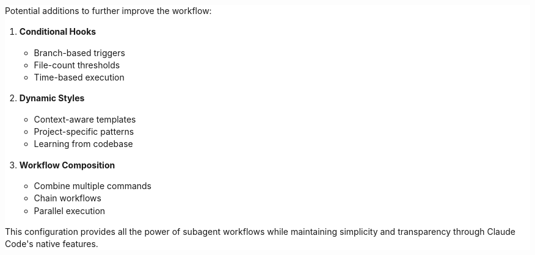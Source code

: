 Potential additions to further improve the workflow:

1. **Conditional Hooks**
   - Branch-based triggers
   - File-count thresholds
   - Time-based execution

2. **Dynamic Styles**
   - Context-aware templates
   - Project-specific patterns
   - Learning from codebase

3. **Workflow Composition**
   - Combine multiple commands
   - Chain workflows
   - Parallel execution

This configuration provides all the power of subagent workflows while maintaining simplicity and transparency through Claude Code's native features.